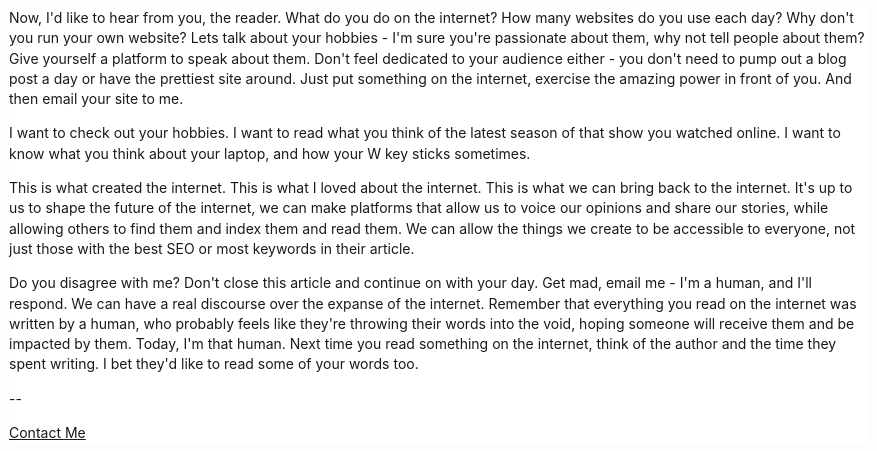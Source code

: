 Now, I'd like to hear from you, the reader. What do you do on the internet? How many websites do you use each day? Why don't you run your own website? Lets talk about your hobbies - I'm sure you're passionate about them, why not tell people about them? Give yourself a platform to speak about them. Don't feel dedicated to your audience either - you don't need to pump out a blog post a day or have the prettiest site around. Just put something on the internet, exercise the amazing power in front of you. And then email your site to me.

I want to check out your hobbies. I want to read what you think of the latest season of that show you watched online. I want to know what you think about your laptop, and how your W key sticks sometimes.

This is what created the internet. This is what I loved about the internet. This is what we can bring back to the internet. It's up to us to shape the future of the internet, we can make platforms that allow us to voice our opinions and share our stories, while allowing others to find them and index them and read them. We can allow the things we create to be accessible to everyone, not just those with the best SEO or most keywords in their article.

Do you disagree with me? Don't close this article and continue on with your day. Get mad, email me - I'm a human, and I'll respond. We can have a real discourse over the expanse of the internet. Remember that everything you read on the internet was written by a human, who probably feels like they're throwing their words into the void, hoping someone will receive them and be impacted by them. Today, I'm that human. Next time you read something on the internet, think of the author and the time they spent writing. I bet they'd like to read some of your words too.

--

[Contact Me](/contact)